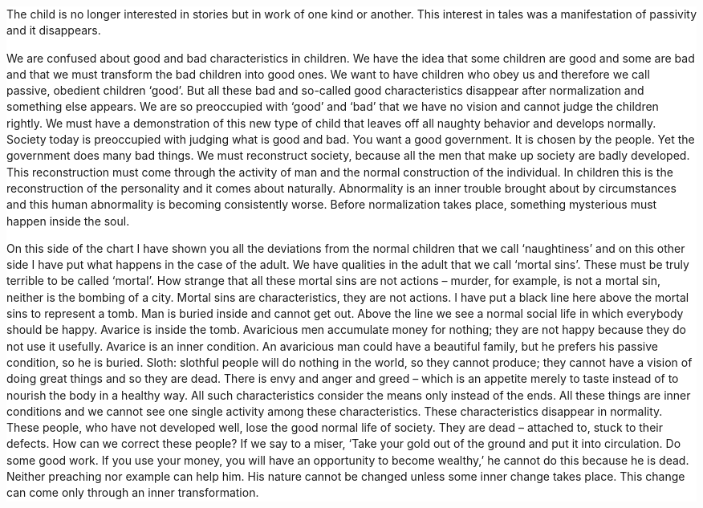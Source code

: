 The child is no longer interested in stories but in work of one kind or
another. This interest in tales was a manifestation of passivity and it
disappears.

We are confused about good and bad characteristics in
children. We have the idea that some children are good and some
are bad and that we must transform the bad children into good ones.
We want to have children who obey us and therefore we call
passive, obedient children ‘good’. But all these bad and so-called
good characteristics disappear after normalization and something
else appears. We are so preoccupied with ‘good’ and ‘bad’ that we
have no vision and cannot judge the children rightly. We must have a
demonstration of this new type of child that leaves off all naughty
behavior and develops normally. Society today is preoccupied with
judging what is good and bad. You want a good government. It is
chosen by the people. Yet the government does many bad things.
We must reconstruct society, because all the men that make up
society are badly developed. This reconstruction must come through
the activity of man and the normal construction of the individual. In
children this is the reconstruction of the personality and it comes
about naturally. Abnormality is an inner trouble brought about by
circumstances and this human abnormality is becoming consistently
worse. Before normalization takes place, something mysterious must
happen inside the soul.

On this side of the chart I have shown you all the deviations
from the normal children that we call ‘naughtiness’ and on this other
side I have put what happens in the case of the adult. We have
qualities in the adult that we call ‘mortal sins’. These must be truly
terrible to be called ‘mortal’. How strange that all these mortal sins
are not actions – murder, for example, is not a mortal sin, neither is
the bombing of a city. Mortal sins are characteristics, they are not
actions. I have put a black line here above the mortal sins to
represent a tomb. Man is buried inside and cannot get out. Above
the line we see a normal social life in which everybody should be
happy. Avarice is inside the tomb. Avaricious men accumulate
money for nothing; they are not happy because they do not use it
usefully. Avarice is an inner condition. An avaricious man could have
a beautiful family, but he prefers his passive condition, so he is
buried. Sloth: slothful people will do nothing in the world, so they
cannot produce; they cannot have a vision of doing great things and
so they are dead. There is envy and anger and greed – which is an
appetite merely to taste instead of to nourish the body in a healthy
way. All such characteristics consider the means only instead of the
ends. All these things are inner conditions and we cannot see one
single activity among these characteristics. These characteristics
disappear in normality. These people, who have not developed well,
lose the good normal life of society. They are dead – attached to,
stuck to their defects. How can we correct these people? If we say to
a miser, ‘Take your gold out of the ground and put it into circulation.
Do some good work. If you use your money, you will have an
opportunity to become wealthy,’ he cannot do this because he is
dead. Neither preaching nor example can help him. His nature
cannot be changed unless some inner change takes place. This
change can come only through an inner transformation.
